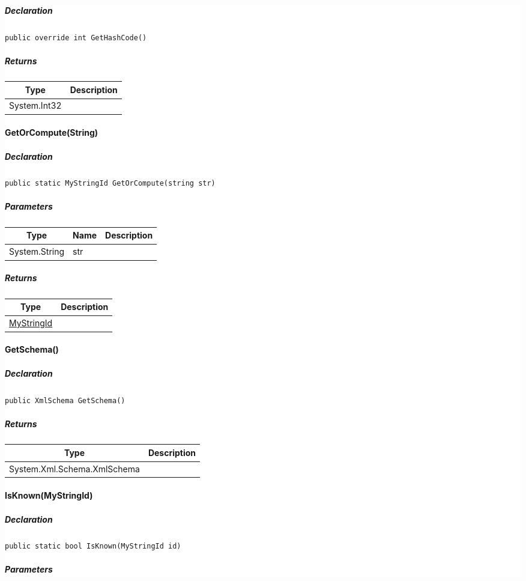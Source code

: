 ##### Declaration

```
public override int GetHashCode()
```

##### Returns

| Type | Description |
| --- | --- |
| System.Int32 |     |

#### GetOrCompute(String)

##### Declaration

```
public static MyStringId GetOrCompute(string str)
```

##### Parameters

| Type | Name | Description |
| --- | --- | --- |
| System.String | str |     |

##### Returns

| Type | Description |
| --- | --- |
| [MyStringId](https://keensoftwarehouse.github.io/SpaceEngineersModAPI/api/VRage.Utils.MyStringId.html) |     |

#### GetSchema()

##### Declaration

```
public XmlSchema GetSchema()
```

##### Returns

| Type | Description |
| --- | --- |
| System.Xml.Schema.XmlSchema |     |

#### IsKnown(MyStringId)

##### Declaration

```
public static bool IsKnown(MyStringId id)
```

##### Parameters
